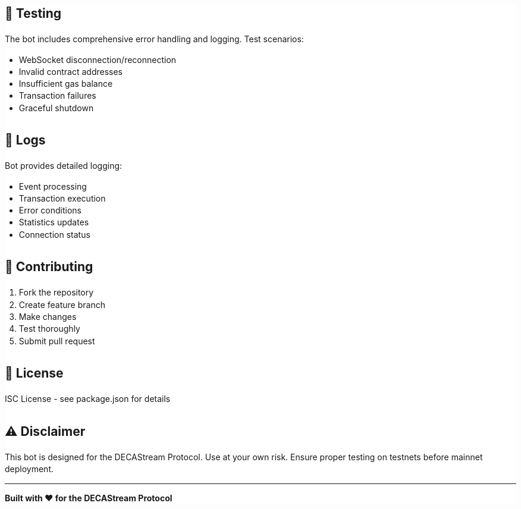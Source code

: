## 🧪 **Testing**

The bot includes comprehensive error handling and logging. Test scenarios:

- WebSocket disconnection/reconnection
- Invalid contract addresses
- Insufficient gas balance
- Transaction failures
- Graceful shutdown

## 📝 **Logs**

Bot provides detailed logging:

- Event processing
- Transaction execution
- Error conditions
- Statistics updates
- Connection status

## 🤝 **Contributing**

1. Fork the repository
2. Create feature branch
3. Make changes
4. Test thoroughly
5. Submit pull request

## 📄 **License**

ISC License - see package.json for details

## ⚠️ **Disclaimer**

This bot is designed for the DECAStream Protocol. Use at your own risk. Ensure proper testing on testnets before mainnet deployment.

---

**Built with ❤️ for the DECAStream Protocol**
